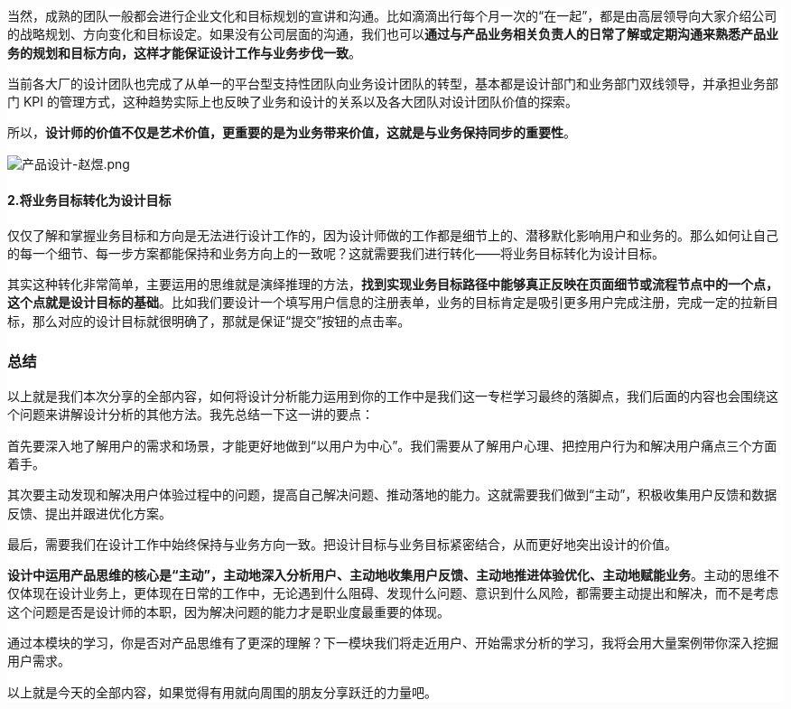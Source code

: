 当然，成熟的团队一般都会进行企业文化和目标规划的宣讲和沟通。比如滴滴出行每个月一次的“在一起”，都是由高层领导向大家介绍公司的战略规划、方向变化和目标设定。如果没有公司层面的沟通，我们也可以**通过与产品业务相关负责人的日常了解或定期沟通来熟悉产品业务的规划和目标方向，这样才能保证设计工作与业务步伐一致**。

当前各大厂的设计团队也完成了从单一的平台型支持性团队向业务设计团队的转型，基本都是设计部门和业务部门双线领导，并承担业务部门 KPI 的管理方式，这种趋势实际上也反映了业务和设计的关系以及各大团队对设计团队价值的探索。

所以，**设计师的价值不仅是艺术价值，更重要的是为业务带来价值，这就是与业务保持同步的重要性**。

![产品设计-赵煜.png](https://s0.lgstatic.com/i/image/M00/81/C8/CgqCHl_RmzKADHDpAAVE7209PQU456.png)

#### 2.将业务目标转化为设计目标

仅仅了解和掌握业务目标和方向是无法进行设计工作的，因为设计师做的工作都是细节上的、潜移默化影响用户和业务的。那么如何让自己的每一个细节、每一步方案都能保持和业务方向上的一致呢？这就需要我们进行转化——将业务目标转化为设计目标。

其实这种转化非常简单，主要运用的思维就是演绎推理的方法，**找到实现业务目标路径中能够真正反映在页面细节或流程节点中的一个点，这个点就是设计目标的基础**。比如我们要设计一个填写用户信息的注册表单，业务的目标肯定是吸引更多用户完成注册，完成一定的拉新目标，那么对应的设计目标就很明确了，那就是保证“提交”按钮的点击率。

### 总结

以上就是我们本次分享的全部内容，如何将设计分析能力运用到你的工作中是我们这一专栏学习最终的落脚点，我们后面的内容也会围绕这个问题来讲解设计分析的其他方法。我先总结一下这一讲的要点：

首先要深入地了解用户的需求和场景，才能更好地做到“以用户为中心”。我们需要从了解用户心理、把控用户行为和解决用户痛点三个方面着手。

其次要主动发现和解决用户体验过程中的问题，提高自己解决问题、推动落地的能力。这就需要我们做到“主动”，积极收集用户反馈和数据反馈、提出并跟进优化方案。

最后，需要我们在设计工作中始终保持与业务方向一致。把设计目标与业务目标紧密结合，从而更好地突出设计的价值。

**设计中运用产品思维的核心是“主动”，主动地深入分析用户、主动地收集用户反馈、主动地推进体验优化、主动地赋能业务**。主动的思维不仅体现在设计业务上，更体现在日常的工作中，无论遇到什么阻碍、发现什么问题、意识到什么风险，都需要主动提出和解决，而不是考虑这个问题是否是设计师的本职，因为解决问题的能力才是职业度最重要的体现。

通过本模块的学习，你是否对产品思维有了更深的理解？下一模块我们将走近用户、开始需求分析的学习，我将会用大量案例带你深入挖掘用户需求。

以上就是今天的全部内容，如果觉得有用就向周围的朋友分享跃迁的力量吧。
